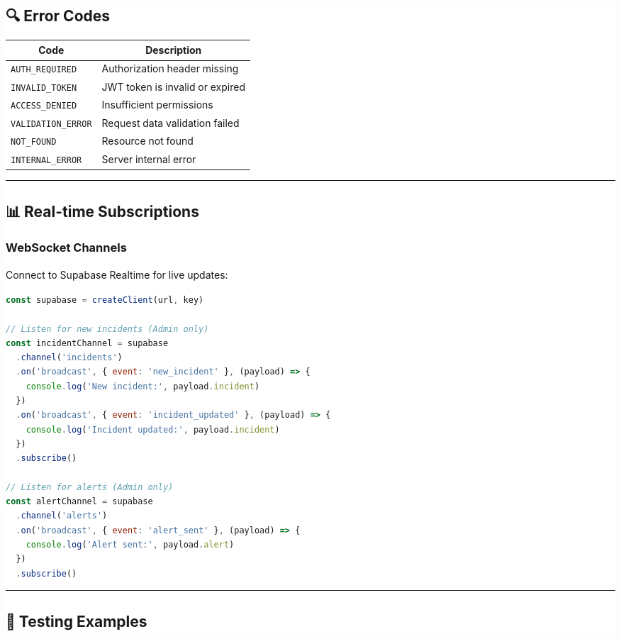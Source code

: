 
## 🔍 Error Codes

| Code | Description |
|------|-------------|
| `AUTH_REQUIRED` | Authorization header missing |
| `INVALID_TOKEN` | JWT token is invalid or expired |
| `ACCESS_DENIED` | Insufficient permissions |
| `VALIDATION_ERROR` | Request data validation failed |
| `NOT_FOUND` | Resource not found |
| `INTERNAL_ERROR` | Server internal error |

---

## 📊 Real-time Subscriptions

### WebSocket Channels

Connect to Supabase Realtime for live updates:

```javascript
const supabase = createClient(url, key)

// Listen for new incidents (Admin only)
const incidentChannel = supabase
  .channel('incidents')
  .on('broadcast', { event: 'new_incident' }, (payload) => {
    console.log('New incident:', payload.incident)
  })
  .on('broadcast', { event: 'incident_updated' }, (payload) => {
    console.log('Incident updated:', payload.incident)
  })
  .subscribe()

// Listen for alerts (Admin only)
const alertChannel = supabase
  .channel('alerts')
  .on('broadcast', { event: 'alert_sent' }, (payload) => {
    console.log('Alert sent:', payload.alert)
  })
  .subscribe()
```

---

## 🧪 Testing Examples
